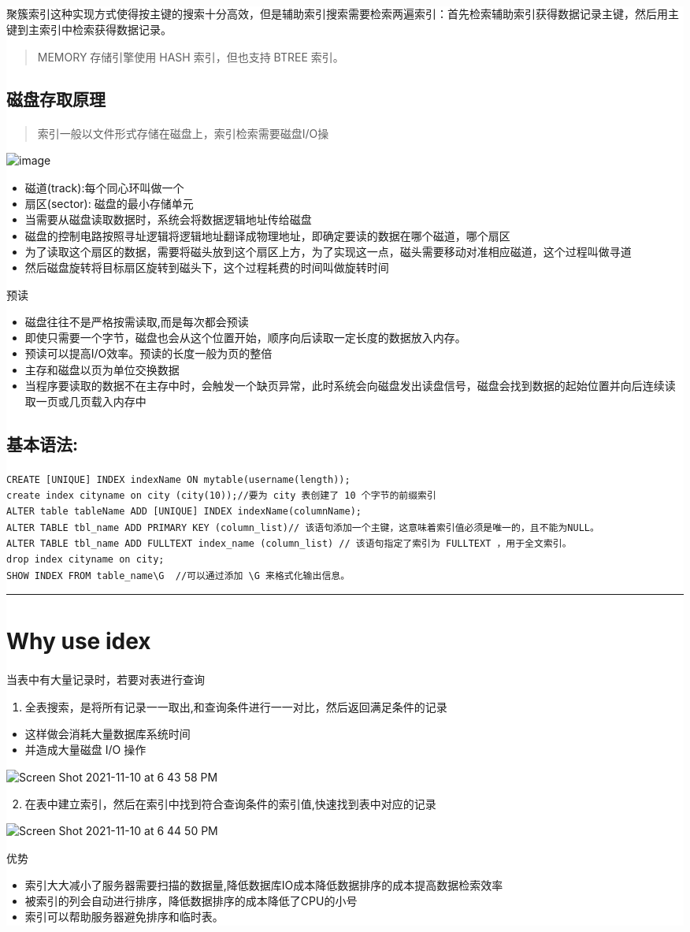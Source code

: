 聚簇索引这种实现方式使得按主键的搜索十分高效，但是辅助索引搜索需要检索两遍索引：首先检索辅助索引获得数据记录主键，然后用主键到主索引中检索获得数据记录。

> MEMORY 存储引擎使用 HASH 索引，但也支持 BTREE 索引。

## 磁盘存取原理
> 索引一般以文件形式存储在磁盘上，索引检索需要磁盘I/O操

![image](https://user-images.githubusercontent.com/27160394/141095292-13b3185a-7587-45ad-9e9c-05014f021d28.png)

* 磁道(track):每个同心环叫做一个
* 扇区(sector): 磁盘的最小存储单元
* 当需要从磁盘读取数据时，系统会将数据逻辑地址传给磁盘
* 磁盘的控制电路按照寻址逻辑将逻辑地址翻译成物理地址，即确定要读的数据在哪个磁道，哪个扇区
* 为了读取这个扇区的数据，需要将磁头放到这个扇区上方，为了实现这一点，磁头需要移动对准相应磁道，这个过程叫做寻道
* 然后磁盘旋转将目标扇区旋转到磁头下，这个过程耗费的时间叫做旋转时间

预读
* 磁盘往往不是严格按需读取,而是每次都会预读
* 即使只需要一个字节，磁盘也会从这个位置开始，顺序向后读取一定长度的数据放入内存。
* 预读可以提高I/O效率。预读的长度一般为页的整倍
* 主存和磁盘以页为单位交换数据
* 当程序要读取的数据不在主存中时，会触发一个缺页异常，此时系统会向磁盘发出读盘信号，磁盘会找到数据的起始位置并向后连续读取一页或几页载入内存中


## 基本语法: 
```
CREATE [UNIQUE] INDEX indexName ON mytable(username(length));
create index cityname on city (city(10));//要为 city 表创建了 10 个字节的前缀索引
ALTER table tableName ADD [UNIQUE] INDEX indexName(columnName);
ALTER TABLE tbl_name ADD PRIMARY KEY (column_list)// 该语句添加一个主键，这意味着索引值必须是唯一的，且不能为NULL。
ALTER TABLE tbl_name ADD FULLTEXT index_name (column_list) // 该语句指定了索引为 FULLTEXT ，用于全文索引。
drop index cityname on city;
SHOW INDEX FROM table_name\G  //可以通过添加 \G 来格式化输出信息。
```
---
# Why use idex
当表中有大量记录时，若要对表进行查询
1. 全表搜索，是将所有记录一一取出,和查询条件进行一一对比，然后返回满足条件的记录
  * 这样做会消耗大量数据库系统时间
  * 并造成大量磁盘 I/O 操作
  
<img width="371" alt="Screen Shot 2021-11-10 at 6 43 58 PM" src="https://user-images.githubusercontent.com/27160394/141099033-b86b03d3-38a6-46ff-a408-00395443ddfb.png">

2. 在表中建立索引，然后在索引中找到符合查询条件的索引值,快速找到表中对应的记录

<img width="402" alt="Screen Shot 2021-11-10 at 6 44 50 PM" src="https://user-images.githubusercontent.com/27160394/141099159-15f72bac-056d-4dfd-a803-3f85fbebb82c.png">


优势
* 索引大大减小了服务器需要扫描的数据量,降低数据库IO成本降低数据排序的成本提高数据检索效率 
* 被索引的列会⾃动进⾏排序，降低数据排序的成本降低了CPU的小号
* 索引可以帮助服务器避免排序和临时表。
